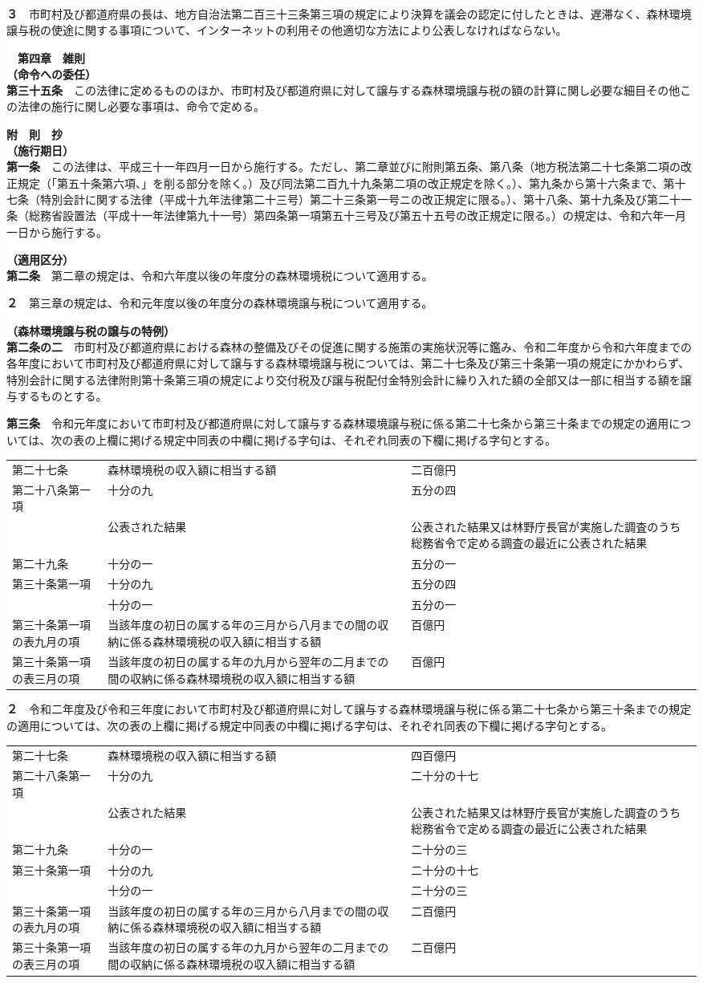 **３**　市町村及び都道府県の長は、地方自治法第二百三十三条第三項の規定により決算を議会の認定に付したときは、遅滞なく、森林環境譲与税の使途に関する事項について、インターネットの利用その他適切な方法により公表しなければならない。  
  
&emsp;**第四章　雑則**  
**（命令への委任）**  
**第三十五条**　この法律に定めるもののほか、市町村及び都道府県に対して譲与する森林環境譲与税の額の計算に関し必要な細目その他この法律の施行に関し必要な事項は、命令で定める。  
  
**附　則　抄**  
**（施行期日）**  
**第一条**　この法律は、平成三十一年四月一日から施行する。ただし、第二章並びに附則第五条、第八条（地方税法第二十七条第二項の改正規定（「第五十条第六項、」を削る部分を除く。）及び同法第二百九十九条第二項の改正規定を除く。）、第九条から第十六条まで、第十七条（特別会計に関する法律（平成十九年法律第二十三号）第二十三条第一号ニの改正規定に限る。）、第十八条、第十九条及び第二十一条（総務省設置法（平成十一年法律第九十一号）第四条第一項第五十三号及び第五十五号の改正規定に限る。）の規定は、令和六年一月一日から施行する。  
  
**（適用区分）**  
**第二条**　第二章の規定は、令和六年度以後の年度分の森林環境税について適用する。  
  
**２**　第三章の規定は、令和元年度以後の年度分の森林環境譲与税について適用する。  
  
**（森林環境譲与税の譲与の特例）**  
**第二条の二**　市町村及び都道府県における森林の整備及びその促進に関する施策の実施状況等に鑑み、令和二年度から令和六年度までの各年度において市町村及び都道府県に対して譲与する森林環境譲与税については、第二十七条及び第三十条第一項の規定にかかわらず、特別会計に関する法律附則第十条第三項の規定により交付税及び譲与税配付金特別会計に繰り入れた額の全部又は一部に相当する額を譲与するものとする。  
  
**第三条**　令和元年度において市町村及び都道府県に対して譲与する森林環境譲与税に係る第二十七条から第三十条までの規定の適用については、次の表の上欄に掲げる規定中同表の中欄に掲げる字句は、それぞれ同表の下欄に掲げる字句とする。  

||||  
| --- | --- | --- |  
|第二十七条|森林環境税の収入額に相当する額|二百億円|  
|第二十八条第一項|十分の九|五分の四|  
||公表された結果|公表された結果又は林野庁長官が実施した調査のうち総務省令で定める調査の最近に公表された結果|  
|第二十九条|十分の一|五分の一|  
|第三十条第一項|十分の九|五分の四|  
||十分の一|五分の一|  
|第三十条第一項の表九月の項|当該年度の初日の属する年の三月から八月までの間の収納に係る森林環境税の収入額に相当する額|百億円|  
|第三十条第一項の表三月の項|当該年度の初日の属する年の九月から翌年の二月までの間の収納に係る森林環境税の収入額に相当する額|百億円|  
  
  
**２**　令和二年度及び令和三年度において市町村及び都道府県に対して譲与する森林環境譲与税に係る第二十七条から第三十条までの規定の適用については、次の表の上欄に掲げる規定中同表の中欄に掲げる字句は、それぞれ同表の下欄に掲げる字句とする。  

||||  
| --- | --- | --- |  
|第二十七条|森林環境税の収入額に相当する額|四百億円|  
|第二十八条第一項|十分の九|二十分の十七|  
||公表された結果|公表された結果又は林野庁長官が実施した調査のうち総務省令で定める調査の最近に公表された結果|  
|第二十九条|十分の一|二十分の三|  
|第三十条第一項|十分の九|二十分の十七|  
||十分の一|二十分の三|  
|第三十条第一項の表九月の項|当該年度の初日の属する年の三月から八月までの間の収納に係る森林環境税の収入額に相当する額|二百億円|  
|第三十条第一項の表三月の項|当該年度の初日の属する年の九月から翌年の二月までの間の収納に係る森林環境税の収入額に相当する額|二百億円|  
  